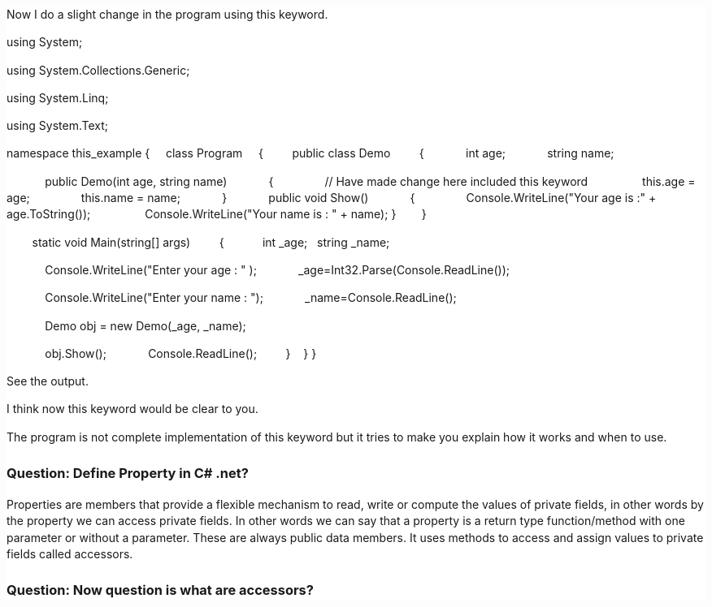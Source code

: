 Now I do a slight change in the program using this keyword.

using System;

using System.Collections.Generic;

using System.Linq;

using System.Text;

namespace this_example
{
    class Program
    {
        public class Demo
        {
            int age;
            string name;

            public Demo(int age, string name)
            {                // Have made change here included this keyword
                this.age = age;                this.name = name;             }
            public void Show()
            {                Console.WriteLine("Your age is :" + age.ToString());
                Console.WriteLine("Your name is : " + name);   }        }

        static void Main(string[] args)
        {            int _age;   string _name;

            Console.WriteLine("Enter your age : " );
            _age=Int32.Parse(Console.ReadLine());

            Console.WriteLine("Enter your name : ");
            _name=Console.ReadLine();

            Demo obj = new Demo(_age, _name);

            obj.Show();
            Console.ReadLine();
        }    } }

See the output. 



I think now this keyword would be clear to you. 

The program is not complete implementation of this keyword but it tries to make you explain how it works and when to use.

### Question: Define Property in C# .net?

Properties are members that provide a flexible mechanism to read, write or compute the values of private fields, in other words by the property we can access private fields. In other words we can say that a property is a return type function/method with one parameter or without a parameter. These are always public data members. It uses methods to access and assign values to private fields called accessors.

### Question: Now question is what are accessors?
